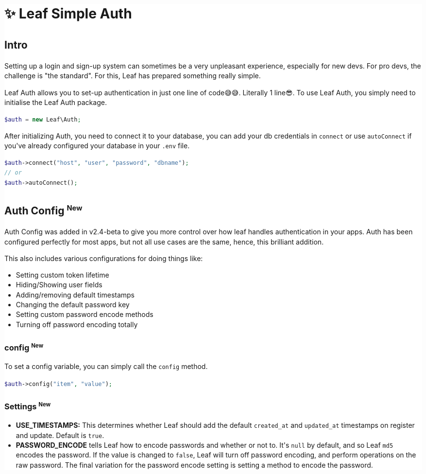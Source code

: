
# ✨ Leaf Simple Auth

## Intro

Setting up a login and sign-up system can sometimes be a very unpleasant experience, especially for new devs. For pro devs, the challenge is "the standard". For this, Leaf has prepared something really simple.

Leaf Auth allows you to set-up authentication in just one line of code😅😅. Literally 1 line😎. To use Leaf Auth, you simply need to initialise the Leaf Auth package.

```php
$auth = new Leaf\Auth;
```

After initializing Auth, you need to connect it to your database, you can add your db credentials in `connect` or use `autoConnect` if you've already configured your database in your `.env` file.

```php
$auth->connect("host", "user", "password", "dbname");
// or
$auth->autoConnect();
```

## Auth Config <sup><small class="new-tag-1">New</small></sup>

Auth Config was added in v2.4-beta to give you more control over how leaf handles authentication in your apps. Auth has been configured perfectly for most apps, but not all use cases are the same, hence, this brilliant addition.

This also includes various configurations for doing things like:

- Setting custom token lifetime
- Hiding/Showing user fields
- Adding/removing default timestamps
- Changing the default password key
- Setting custom password encode methods
- Turning off password encoding totally

### config <sup><small class="new-tag-1">New</small></sup>

To set a config variable, you can simply call the `config` method.


```php
$auth->config("item", "value");
```

### Settings <sup><small class="new-tag-1">New</small></sup>

- **USE_TIMESTAMPS:** This determines whether Leaf should add the default `created_at` and `updated_at` timestamps on register and update. Default is `true`.
- **PASSWORD_ENCODE** tells Leaf how to encode passwords and whether or not to. It's `null` by default, and so Leaf `md5` encodes the password. If the value is changed to `false`, Leaf will turn off password encoding, and perform operations on the raw password. The final variation for the password encode setting is setting a method to encode the password.
